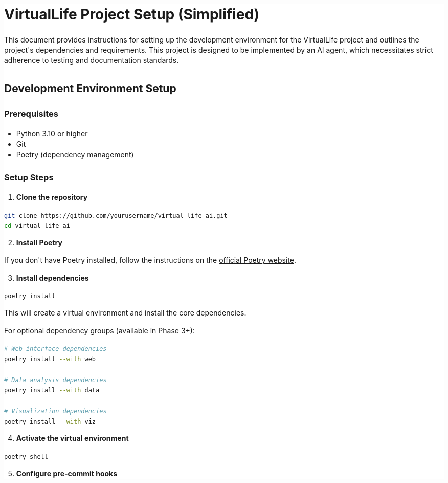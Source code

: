 # VirtualLife Project Setup (Simplified)

This document provides instructions for setting up the development environment for the VirtualLife project and outlines the project's dependencies and requirements. This project is designed to be implemented by an AI agent, which necessitates strict adherence to testing and documentation standards.

## Development Environment Setup

### Prerequisites

- Python 3.10 or higher
- Git
- Poetry (dependency management)

### Setup Steps

1. **Clone the repository**

```bash
git clone https://github.com/yourusername/virtual-life-ai.git
cd virtual-life-ai
```

2. **Install Poetry**

If you don't have Poetry installed, follow the instructions on the [official Poetry website](https://python-poetry.org/docs/#installation).

3. **Install dependencies**

```bash
poetry install
```

This will create a virtual environment and install the core dependencies.

For optional dependency groups (available in Phase 3+):

```bash
# Web interface dependencies
poetry install --with web

# Data analysis dependencies
poetry install --with data

# Visualization dependencies
poetry install --with viz
```

4. **Activate the virtual environment**

```bash
poetry shell
```

5. **Configure pre-commit hooks**
